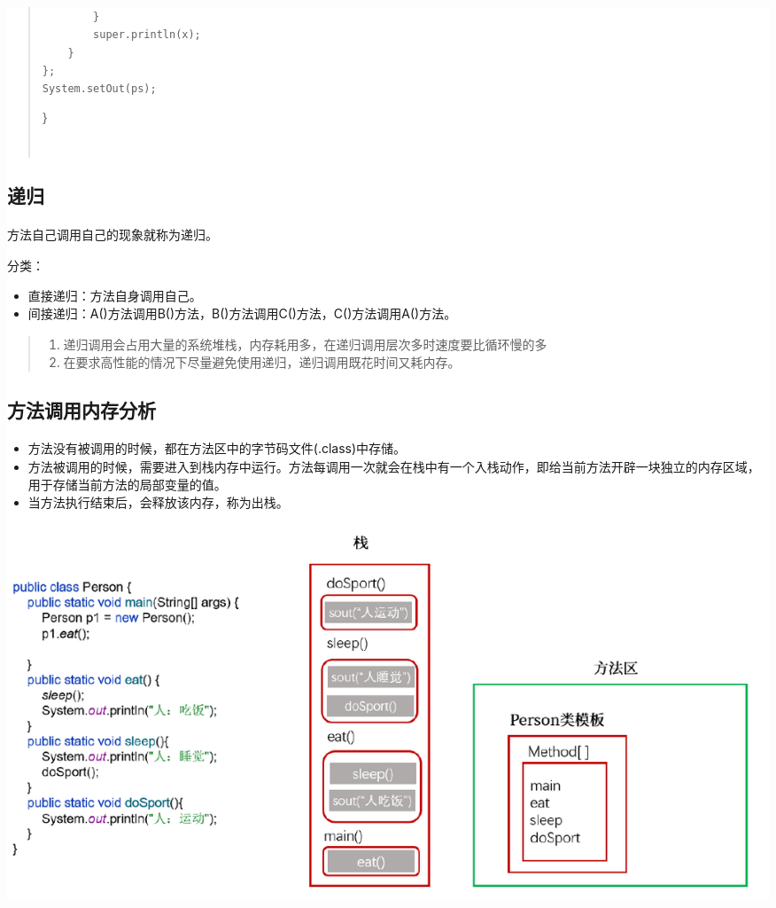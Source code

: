 >             }
>             super.println(x);
>         }
>     };
>     System.setOut(ps);
> }
> ```
>
> 

## 递归

方法自己调用自己的现象就称为递归。

分类：

+ 直接递归：方法自身调用自己。
+ 间接递归：A()方法调用B()方法，B()方法调用C()方法，C()方法调用A()方法。

> 1. 递归调用会占用大量的系统堆栈，内存耗用多，在递归调用层次多时速度要比循环慢的多
> 2. 在要求高性能的情况下尽量避免使用递归，递归调用既花时间又耗内存。



## 方法调用内存分析

+ 方法没有被调用的时候，都在方法区中的字节码文件(.class)中存储。
+ 方法被调用的时候，需要进入到栈内存中运行。方法每调用一次就会在栈中有一个入栈动作，即给当前方法开辟一块独立的内存区域，用于存储当前方法的局部变量的值。
+ 当方法执行结束后，会释放该内存，称为出栈。

![方法调用内存分析](img/面向对象/image-20250202113001977.png)
